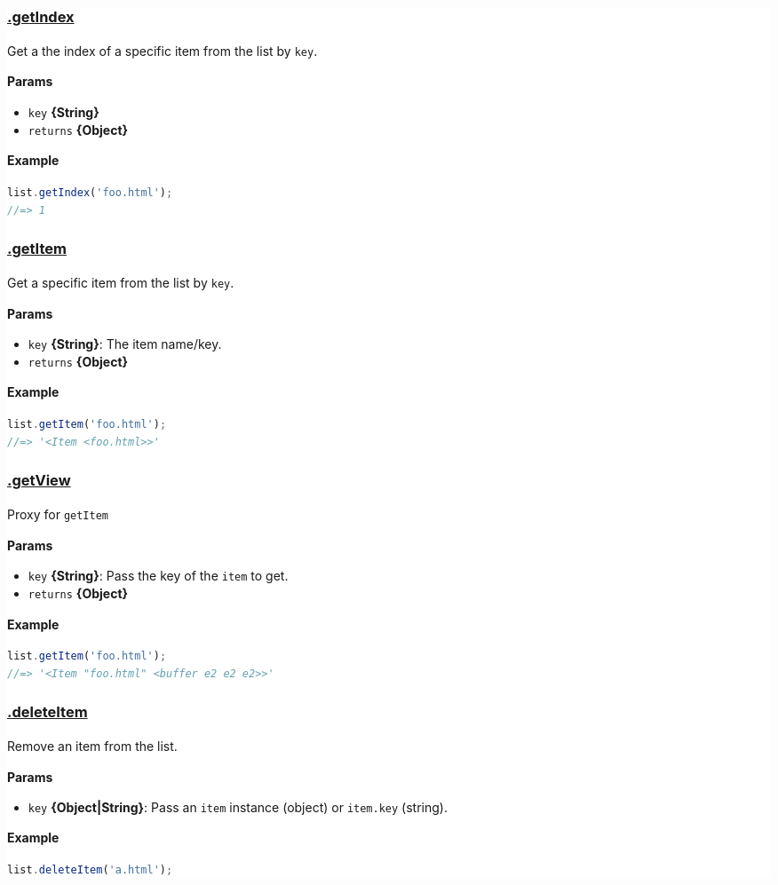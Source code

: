 ### [.getIndex](lib/list.js#L269)

Get a the index of a specific item from the list by `key`.

**Params**

* `key` **{String}**
* `returns` **{Object}**

**Example**

```js
list.getIndex('foo.html');
//=> 1
```

### [.getItem](lib/list.js#L313)

Get a specific item from the list by `key`.

**Params**

* `key` **{String}**: The item name/key.
* `returns` **{Object}**

**Example**

```js
list.getItem('foo.html');
//=> '<Item <foo.html>>'
```

### [.getView](lib/list.js#L332)

Proxy for `getItem`

**Params**

* `key` **{String}**: Pass the key of the `item` to get.
* `returns` **{Object}**

**Example**

```js
list.getItem('foo.html');
//=> '<Item "foo.html" <buffer e2 e2 e2>>'
```

### [.deleteItem](lib/list.js#L346)

Remove an item from the list.

**Params**

* `key` **{Object|String}**: Pass an `item` instance (object) or `item.key` (string).

**Example**

```js
list.deleteItem('a.html');
```
